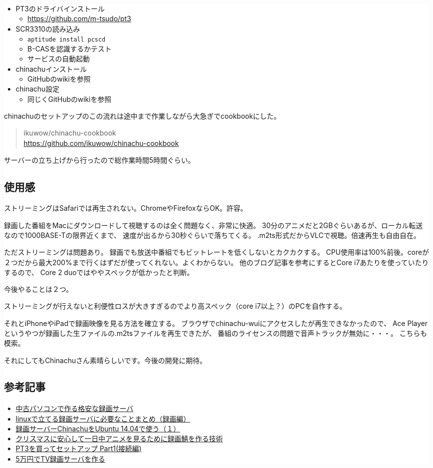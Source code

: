 * PT3のドライバインストール
  * https://github.com/m-tsudo/pt3
* SCR3310の読み込み
  * `aptitude install pcscd`
  * B-CASを認識するかテスト
  * サービスの自動起動
* chinachuインストール
  * GitHubのwikiを参照
* chinachu設定
  * 同じくGitHubのwikiを参照

chinachuのセットアップのこの流れは途中まで作業しながら大急ぎでcookbookにした。

> ikuwow/chinachu-cookbook  
> https://github.com/ikuwow/chinachu-cookbook

サーバーの立ち上げから行ったので総作業時間5時間ぐらい。

## 使用感

ストリーミングはSafariでは再生されない。ChromeやFirefoxならOK。許容。

録画した番組をMacにダウンロードして視聴するのは全く問題なく、非常に快適。
30分のアニメだと2GBぐらいあるが、ローカル転送なので1000BASE-Tの限界近くまで、
速度が出るから30秒ぐらいで落ちてくる。
.m2ts形式だからVLCで視聴。倍速再生も自由自在。

ただストリーミングは問題あり。
録画でも放送中番組でもビットレートを低くしないとカクカクする。
CPU使用率は100%前後。coreが２つだから最大200%まで行くはずだが使ってくれない。よくわからない。
他のブログ記事を参考にするとCore i7あたりを使っていたりするので、
Core 2 duoではややスペックが低かったと判断。

今後やることは２つ。

ストリーミングが行えないと利便性ロスが大きすぎるのでより高スペック（core i7以上？）のPCを自作する。


それとiPhoneやiPadで録画映像を見る方法を確立する。
ブラウザでchinachu-wuiにアクセスしたが再生できなかったので、
Ace Playerというやつが録画した生ファイルの.m2tsファイルを再生できたが、
番組のライセンスの問題で音声トラックが無効に・・・。
こちらも模索。

それにしてもChinachuさん素晴らしいです。今後の開発に期待。

## 参考記事

* [中古パソコンで作る格安な録画サーバ](http://yutorm.blogspot.jp/2014/09/used-pc-pt3-chinachu.html)
* [linuxで立てる録画サーバに必要なことまとめ（録画編）](http://karia.hatenablog.jp/entry/2014/10/28/044718)
* [録画サーバーChinachuをUbuntu 14.04で使う（１）](http://www.digital-den.jp/simplelife/?p=2769)
* [クリスマスに安心して一日中アニメを見るために録画鯖を作る技術](http://tolarian-academy.net/christmas-anime-2014/)
* [PT3を買ってセットアップ Part1(接続編)](http://ameblo.jp/akitoshi0406/entry-11973962076.html)
* [5万円でTV録画サーバを作る](http://5mande.blogspot.jp)

